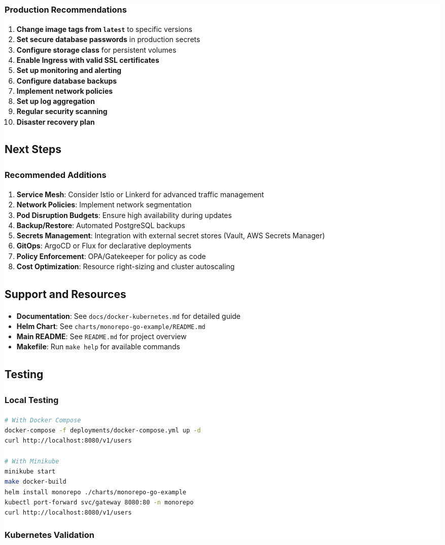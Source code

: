 ### Production Recommendations

1. **Change image tags from `latest`** to specific versions
2. **Set secure database passwords** in production secrets
3. **Configure storage class** for persistent volumes
4. **Enable Ingress with valid SSL certificates**
5. **Set up monitoring and alerting**
6. **Configure database backups**
7. **Implement network policies**
8. **Set up log aggregation**
9. **Regular security scanning**
10. **Disaster recovery plan**

## Next Steps

### Recommended Additions

1. **Service Mesh**: Consider Istio or Linkerd for advanced traffic management
2. **Network Policies**: Implement network segmentation
3. **Pod Disruption Budgets**: Ensure high availability during updates
4. **Backup/Restore**: Automated PostgreSQL backups
5. **Secrets Management**: Integration with external secret stores (Vault, AWS Secrets Manager)
6. **GitOps**: ArgoCD or Flux for declarative deployments
7. **Policy Enforcement**: OPA/Gatekeeper for policy as code
8. **Cost Optimization**: Resource right-sizing and cluster autoscaling

## Support and Resources

- **Documentation**: See `docs/docker-kubernetes.md` for detailed guide
- **Helm Chart**: See `charts/monorepo-go-example/README.md`
- **Main README**: See `README.md` for project overview
- **Makefile**: Run `make help` for available commands

## Testing

### Local Testing

```bash
# With Docker Compose
docker-compose -f deployments/docker-compose.yml up -d
curl http://localhost:8080/v1/users

# With Minikube
minikube start
make docker-build
helm install monorepo ./charts/monorepo-go-example
kubectl port-forward svc/gateway 8080:80 -n monorepo
curl http://localhost:8080/v1/users
```

### Kubernetes Validation
